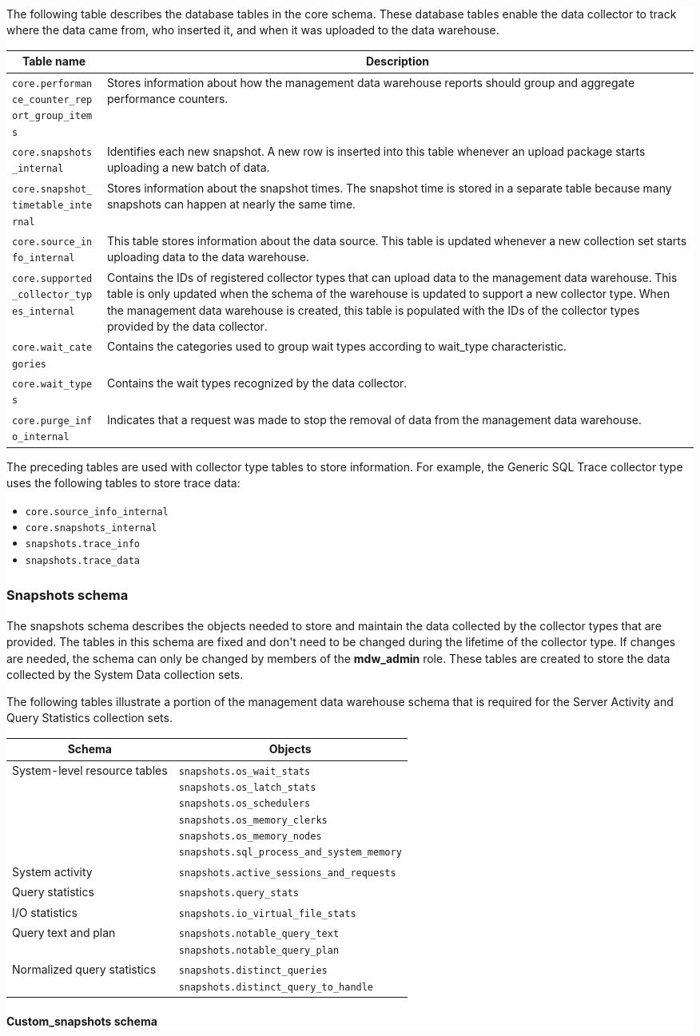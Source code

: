 The following table describes the database tables in the core schema. These database tables enable the data collector to track where the data came from, who inserted it, and when it was uploaded to the data warehouse.

| Table name | Description |
| --- | --- |
| `core.performance_counter_report_group_items` | Stores information about how the management data warehouse reports should group and aggregate performance counters. |
| `core.snapshots_internal` | Identifies each new snapshot. A new row is inserted into this table whenever an upload package starts uploading a new batch of data. |
| `core.snapshot_timetable_internal` | Stores information about the snapshot times. The snapshot time is stored in a separate table because many snapshots can happen at nearly the same time. |
| `core.source_info_internal` | This table stores information about the data source. This table is updated whenever a new collection set starts uploading data to the data warehouse. |
| `core.supported_collector_types_internal` | Contains the IDs of registered collector types that can upload data to the management data warehouse. This table is only updated when the schema of the warehouse is updated to support a new collector type. When the management data warehouse is created, this table is populated with the IDs of the collector types provided by the data collector. |
| `core.wait_categories` | Contains the categories used to group wait types according to wait_type characteristic. |
| `core.wait_types` | Contains the wait types recognized by the data collector. |
| `core.purge_info_internal` | Indicates that a request was made to stop the removal of data from the management data warehouse. |

The preceding tables are used with collector type tables to store information. For example, the Generic SQL Trace collector type uses the following tables to store trace data:

- `core.source_info_internal`
- `core.snapshots_internal`
- `snapshots.trace_info`
- `snapshots.trace_data`

### Snapshots schema

The snapshots schema describes the objects needed to store and maintain the data collected by the collector types that are provided. The tables in this schema are fixed and don't need to be changed during the lifetime of the collector type. If changes are needed, the schema can only be changed by members of the **mdw_admin** role. These tables are created to store the data collected by the System Data collection sets.

The following tables illustrate a portion of the management data warehouse schema that is required for the Server Activity and Query Statistics collection sets.

| Schema | Objects |
| --- | --- |
| System-level resource tables | `snapshots.os_wait_stats`<br />`snapshots.os_latch_stats`<br />`snapshots.os_schedulers`<br />`snapshots.os_memory_clerks`<br />`snapshots.os_memory_nodes`<br />`snapshots.sql_process_and_system_memory` |
| System activity | `snapshots.active_sessions_and_requests` |
| Query statistics | `snapshots.query_stats` |
| I/O statistics | `snapshots.io_virtual_file_stats` |
| Query text and plan | `snapshots.notable_query_text`<br />`snapshots.notable_query_plan` |
| Normalized query statistics | `snapshots.distinct_queries`<br />`snapshots.distinct_query_to_handle` |

#### Custom_snapshots schema
